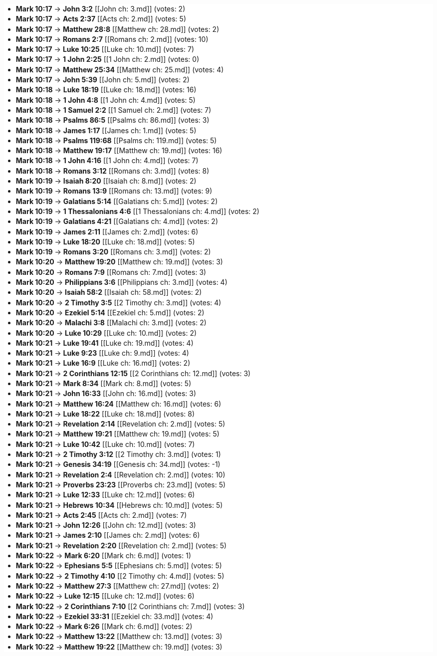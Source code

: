 - **Mark 10:17** → **John 3:2** [[John ch: 3.md]] (votes: 2)
- **Mark 10:17** → **Acts 2:37** [[Acts ch: 2.md]] (votes: 5)
- **Mark 10:17** → **Matthew 28:8** [[Matthew ch: 28.md]] (votes: 2)
- **Mark 10:17** → **Romans 2:7** [[Romans ch: 2.md]] (votes: 10)
- **Mark 10:17** → **Luke 10:25** [[Luke ch: 10.md]] (votes: 7)
- **Mark 10:17** → **1 John 2:25** [[1 John ch: 2.md]] (votes: 0)
- **Mark 10:17** → **Matthew 25:34** [[Matthew ch: 25.md]] (votes: 4)
- **Mark 10:17** → **John 5:39** [[John ch: 5.md]] (votes: 2)
- **Mark 10:18** → **Luke 18:19** [[Luke ch: 18.md]] (votes: 16)
- **Mark 10:18** → **1 John 4:8** [[1 John ch: 4.md]] (votes: 5)
- **Mark 10:18** → **1 Samuel 2:2** [[1 Samuel ch: 2.md]] (votes: 7)
- **Mark 10:18** → **Psalms 86:5** [[Psalms ch: 86.md]] (votes: 3)
- **Mark 10:18** → **James 1:17** [[James ch: 1.md]] (votes: 5)
- **Mark 10:18** → **Psalms 119:68** [[Psalms ch: 119.md]] (votes: 5)
- **Mark 10:18** → **Matthew 19:17** [[Matthew ch: 19.md]] (votes: 16)
- **Mark 10:18** → **1 John 4:16** [[1 John ch: 4.md]] (votes: 7)
- **Mark 10:18** → **Romans 3:12** [[Romans ch: 3.md]] (votes: 8)
- **Mark 10:19** → **Isaiah 8:20** [[Isaiah ch: 8.md]] (votes: 2)
- **Mark 10:19** → **Romans 13:9** [[Romans ch: 13.md]] (votes: 9)
- **Mark 10:19** → **Galatians 5:14** [[Galatians ch: 5.md]] (votes: 2)
- **Mark 10:19** → **1 Thessalonians 4:6** [[1 Thessalonians ch: 4.md]] (votes: 2)
- **Mark 10:19** → **Galatians 4:21** [[Galatians ch: 4.md]] (votes: 2)
- **Mark 10:19** → **James 2:11** [[James ch: 2.md]] (votes: 6)
- **Mark 10:19** → **Luke 18:20** [[Luke ch: 18.md]] (votes: 5)
- **Mark 10:19** → **Romans 3:20** [[Romans ch: 3.md]] (votes: 2)
- **Mark 10:20** → **Matthew 19:20** [[Matthew ch: 19.md]] (votes: 3)
- **Mark 10:20** → **Romans 7:9** [[Romans ch: 7.md]] (votes: 3)
- **Mark 10:20** → **Philippians 3:6** [[Philippians ch: 3.md]] (votes: 4)
- **Mark 10:20** → **Isaiah 58:2** [[Isaiah ch: 58.md]] (votes: 2)
- **Mark 10:20** → **2 Timothy 3:5** [[2 Timothy ch: 3.md]] (votes: 4)
- **Mark 10:20** → **Ezekiel 5:14** [[Ezekiel ch: 5.md]] (votes: 2)
- **Mark 10:20** → **Malachi 3:8** [[Malachi ch: 3.md]] (votes: 2)
- **Mark 10:20** → **Luke 10:29** [[Luke ch: 10.md]] (votes: 2)
- **Mark 10:21** → **Luke 19:41** [[Luke ch: 19.md]] (votes: 4)
- **Mark 10:21** → **Luke 9:23** [[Luke ch: 9.md]] (votes: 4)
- **Mark 10:21** → **Luke 16:9** [[Luke ch: 16.md]] (votes: 2)
- **Mark 10:21** → **2 Corinthians 12:15** [[2 Corinthians ch: 12.md]] (votes: 3)
- **Mark 10:21** → **Mark 8:34** [[Mark ch: 8.md]] (votes: 5)
- **Mark 10:21** → **John 16:33** [[John ch: 16.md]] (votes: 3)
- **Mark 10:21** → **Matthew 16:24** [[Matthew ch: 16.md]] (votes: 6)
- **Mark 10:21** → **Luke 18:22** [[Luke ch: 18.md]] (votes: 8)
- **Mark 10:21** → **Revelation 2:14** [[Revelation ch: 2.md]] (votes: 5)
- **Mark 10:21** → **Matthew 19:21** [[Matthew ch: 19.md]] (votes: 5)
- **Mark 10:21** → **Luke 10:42** [[Luke ch: 10.md]] (votes: 7)
- **Mark 10:21** → **2 Timothy 3:12** [[2 Timothy ch: 3.md]] (votes: 1)
- **Mark 10:21** → **Genesis 34:19** [[Genesis ch: 34.md]] (votes: -1)
- **Mark 10:21** → **Revelation 2:4** [[Revelation ch: 2.md]] (votes: 10)
- **Mark 10:21** → **Proverbs 23:23** [[Proverbs ch: 23.md]] (votes: 5)
- **Mark 10:21** → **Luke 12:33** [[Luke ch: 12.md]] (votes: 6)
- **Mark 10:21** → **Hebrews 10:34** [[Hebrews ch: 10.md]] (votes: 5)
- **Mark 10:21** → **Acts 2:45** [[Acts ch: 2.md]] (votes: 7)
- **Mark 10:21** → **John 12:26** [[John ch: 12.md]] (votes: 3)
- **Mark 10:21** → **James 2:10** [[James ch: 2.md]] (votes: 6)
- **Mark 10:21** → **Revelation 2:20** [[Revelation ch: 2.md]] (votes: 5)
- **Mark 10:22** → **Mark 6:20** [[Mark ch: 6.md]] (votes: 1)
- **Mark 10:22** → **Ephesians 5:5** [[Ephesians ch: 5.md]] (votes: 5)
- **Mark 10:22** → **2 Timothy 4:10** [[2 Timothy ch: 4.md]] (votes: 5)
- **Mark 10:22** → **Matthew 27:3** [[Matthew ch: 27.md]] (votes: 2)
- **Mark 10:22** → **Luke 12:15** [[Luke ch: 12.md]] (votes: 6)
- **Mark 10:22** → **2 Corinthians 7:10** [[2 Corinthians ch: 7.md]] (votes: 3)
- **Mark 10:22** → **Ezekiel 33:31** [[Ezekiel ch: 33.md]] (votes: 4)
- **Mark 10:22** → **Mark 6:26** [[Mark ch: 6.md]] (votes: 2)
- **Mark 10:22** → **Matthew 13:22** [[Matthew ch: 13.md]] (votes: 3)
- **Mark 10:22** → **Matthew 19:22** [[Matthew ch: 19.md]] (votes: 3)